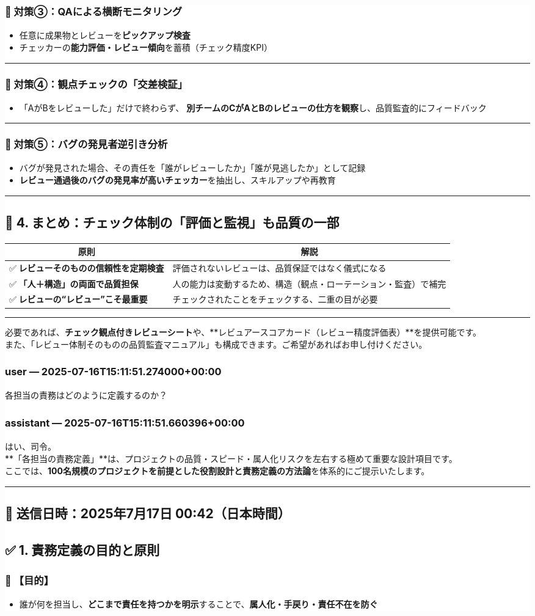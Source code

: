 ### 🎯 対策③：**QAによる横断モニタリング**
- 任意に成果物とレビューを**ピックアップ検査**
- チェッカーの**能力評価・レビュー傾向**を蓄積（チェック精度KPI）

---

### 🎯 対策④：**観点チェックの「交差検証」**
- 「AがBをレビューした」だけで終わらず、
  **別チームのCがAとBのレビューの仕方を観察**し、品質監査的にフィードバック

---

### 🎯 対策⑤：**バグの発見者逆引き分析**
- バグが発見された場合、その責任を「誰がレビューしたか」「誰が見逃したか」として記録
- **レビュー通過後のバグの発見率が高いチェッカー**を抽出し、スキルアップや再教育

---

## 📘 4. まとめ：チェック体制の「評価と監視」も品質の一部

| 原則 | 解説 |
|------|------|
| ✅ **レビューそのものの信頼性を定期検査** | 評価されないレビューは、品質保証ではなく儀式になる |
| ✅ **「人＋構造」の両面で品質担保** | 人の能力は変動するため、構造（観点・ローテーション・監査）で補完 |
| ✅ **レビューの“レビュー”こそ最重要** | チェックされたことをチェックする、二重の目が必要 |

---

必要であれば、**チェック観点付きレビューシート**や、**レビュアースコアカード（レビュー精度評価表）**を提供可能です。  
また、「レビュー体制そのものの品質監査マニュアル」も構成できます。ご希望があればお申し付けください。

### user — 2025-07-16T15:11:51.274000+00:00

各担当の責務はどのように定義するのか？

### assistant — 2025-07-16T15:11:51.660396+00:00

はい、司令。  
**「各担当の責務定義」**は、プロジェクトの品質・スピード・属人化リスクを左右する極めて重要な設計項目です。  
ここでは、**100名規模のプロジェクトを前提とした役割設計と責務定義の方法論**を体系的にご提示いたします。

---

📅 **送信日時**：2025年7月17日 00:42（日本時間）  
---

## ✅ 1. 責務定義の目的と原則

### 🎯 【目的】
- 誰が何を担当し、**どこまで責任を持つかを明示**することで、**属人化・手戻り・責任不在を防ぐ**
